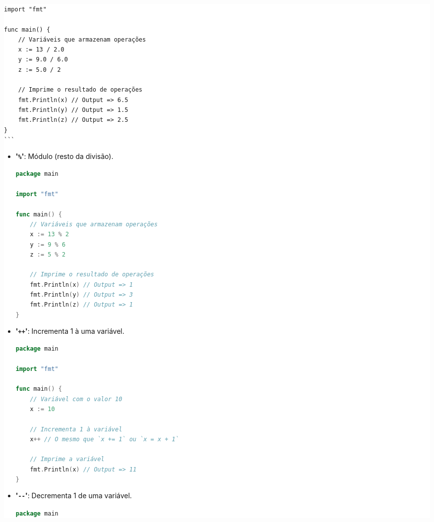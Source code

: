     import "fmt"

    func main() {
        // Variáveis que armazenam operações
        x := 13 / 2.0
        y := 9.0 / 6.0
        z := 5.0 / 2

        // Imprime o resultado de operações
        fmt.Println(x) // Output => 6.5
        fmt.Println(y) // Output => 1.5
        fmt.Println(z) // Output => 2.5
    }
    ```

* **'`%`'**: Módulo (resto da divisão).

    ``` go
    package main

    import "fmt"

    func main() {
        // Variáveis que armazenam operações
        x := 13 % 2
        y := 9 % 6
        z := 5 % 2

        // Imprime o resultado de operações
        fmt.Println(x) // Output => 1
        fmt.Println(y) // Output => 3
        fmt.Println(z) // Output => 1
    }
    ```

* **'`++`'**: Incrementa 1 à uma variável.

    ``` go
    package main

    import "fmt"

    func main() {
        // Variável com o valor 10
        x := 10

        // Incrementa 1 à variável
        x++ // O mesmo que `x += 1` ou `x = x + 1`

        // Imprime a variável
        fmt.Println(x) // Output => 11
    }
    ```

* **'`--`'**: Decrementa 1 de uma variável.

    ``` go
    package main
